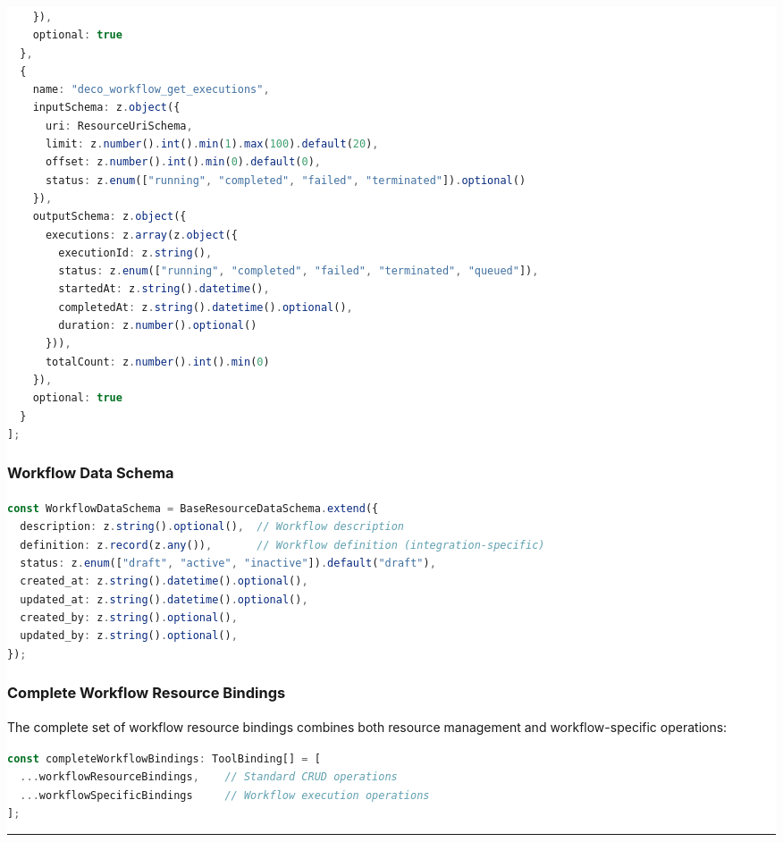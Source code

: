 ```typescript
    }),
    optional: true
  },
  {
    name: "deco_workflow_get_executions",
    inputSchema: z.object({
      uri: ResourceUriSchema,
      limit: z.number().int().min(1).max(100).default(20),
      offset: z.number().int().min(0).default(0),
      status: z.enum(["running", "completed", "failed", "terminated"]).optional()
    }),
    outputSchema: z.object({
      executions: z.array(z.object({
        executionId: z.string(),
        status: z.enum(["running", "completed", "failed", "terminated", "queued"]),
        startedAt: z.string().datetime(),
        completedAt: z.string().datetime().optional(),
        duration: z.number().optional()
      })),
      totalCount: z.number().int().min(0)
    }),
    optional: true
  }
];
```

### Workflow Data Schema

```typescript
const WorkflowDataSchema = BaseResourceDataSchema.extend({
  description: z.string().optional(),  // Workflow description
  definition: z.record(z.any()),       // Workflow definition (integration-specific)
  status: z.enum(["draft", "active", "inactive"]).default("draft"),
  created_at: z.string().datetime().optional(),
  updated_at: z.string().datetime().optional(),
  created_by: z.string().optional(),
  updated_by: z.string().optional(),
});
```

### Complete Workflow Resource Bindings

The complete set of workflow resource bindings combines both resource management and workflow-specific operations:

```typescript
const completeWorkflowBindings: ToolBinding[] = [
  ...workflowResourceBindings,    // Standard CRUD operations
  ...workflowSpecificBindings     // Workflow execution operations
];
```

---
